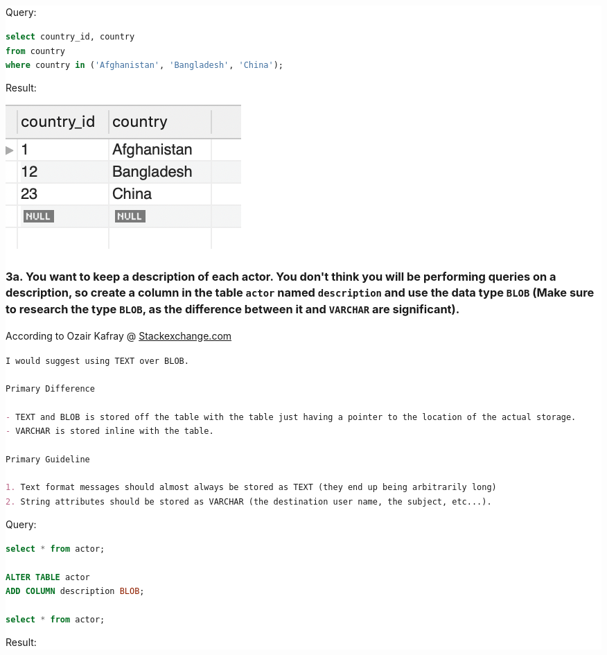 Query: 
```sql
select country_id, country 
from country 
where country in ('Afghanistan', 'Bangladesh', 'China');
```
Result:

  ![image](output_screenshots/2d.png)

### 3a. You want to keep a description of each actor. You don't think you will be performing queries on a description, so create a column in the table `actor` named `description` and use the data type `BLOB` (Make sure to research the type `BLOB`, as the difference between it and `VARCHAR` are significant).

According to Ozair Kafray @ [Stackexchange.com](https://softwareengineering.stackexchange.com/questions/154786/is-a-blob-more-efficient-than-a-varchar-for-data-that-can-be-any-size)

```md
I would suggest using TEXT over BLOB.

Primary Difference

- TEXT and BLOB is stored off the table with the table just having a pointer to the location of the actual storage.
- VARCHAR is stored inline with the table.

Primary Guideline

1. Text format messages should almost always be stored as TEXT (they end up being arbitrarily long)
2. String attributes should be stored as VARCHAR (the destination user name, the subject, etc...).
```

Query: 
```sql
select * from actor;

ALTER TABLE actor
ADD COLUMN description BLOB;

select * from actor;
```
Result:
